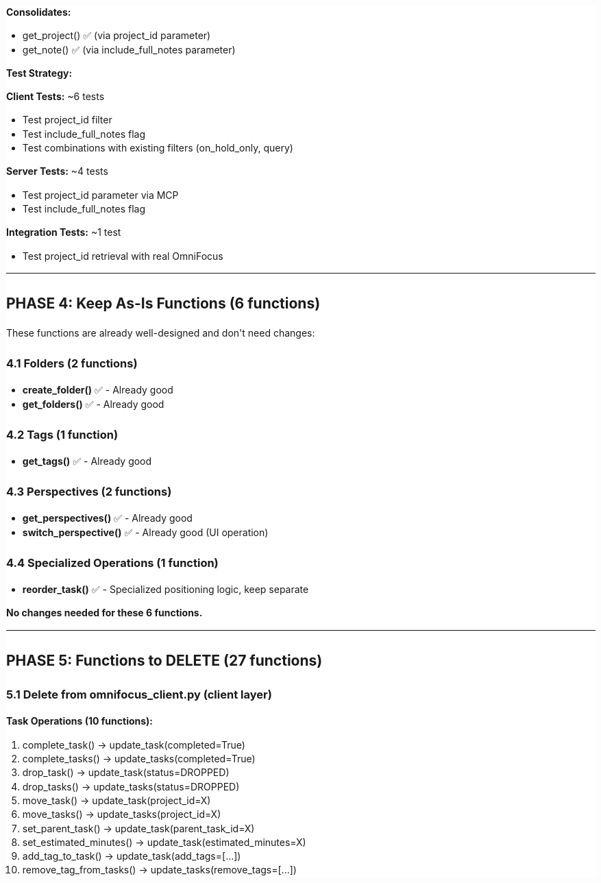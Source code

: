 **Consolidates:**
- get_project() ✅ (via project_id parameter)
- get_note() ✅ (via include_full_notes parameter)

**Test Strategy:**

**Client Tests:** ~6 tests
- Test project_id filter
- Test include_full_notes flag
- Test combinations with existing filters (on_hold_only, query)

**Server Tests:** ~4 tests
- Test project_id parameter via MCP
- Test include_full_notes flag

**Integration Tests:** ~1 test
- Test project_id retrieval with real OmniFocus

---

## PHASE 4: Keep As-Is Functions (6 functions)

These functions are already well-designed and don't need changes:

### 4.1 Folders (2 functions)
- **create_folder()** ✅ - Already good
- **get_folders()** ✅ - Already good

### 4.2 Tags (1 function)
- **get_tags()** ✅ - Already good

### 4.3 Perspectives (2 functions)
- **get_perspectives()** ✅ - Already good
- **switch_perspective()** ✅ - Already good (UI operation)

### 4.4 Specialized Operations (1 function)
- **reorder_task()** ✅ - Specialized positioning logic, keep separate

**No changes needed for these 6 functions.**

---

## PHASE 5: Functions to DELETE (27 functions)

### 5.1 Delete from omnifocus_client.py (client layer)

**Task Operations (10 functions):**
1. complete_task() → update_task(completed=True)
2. complete_tasks() → update_tasks(completed=True)
3. drop_task() → update_task(status=DROPPED)
4. drop_tasks() → update_tasks(status=DROPPED)
5. move_task() → update_task(project_id=X)
6. move_tasks() → update_tasks(project_id=X)
7. set_parent_task() → update_task(parent_task_id=X)
8. set_estimated_minutes() → update_task(estimated_minutes=X)
9. add_tag_to_task() → update_task(add_tags=[...])
10. remove_tag_from_tasks() → update_tasks(remove_tags=[...])
